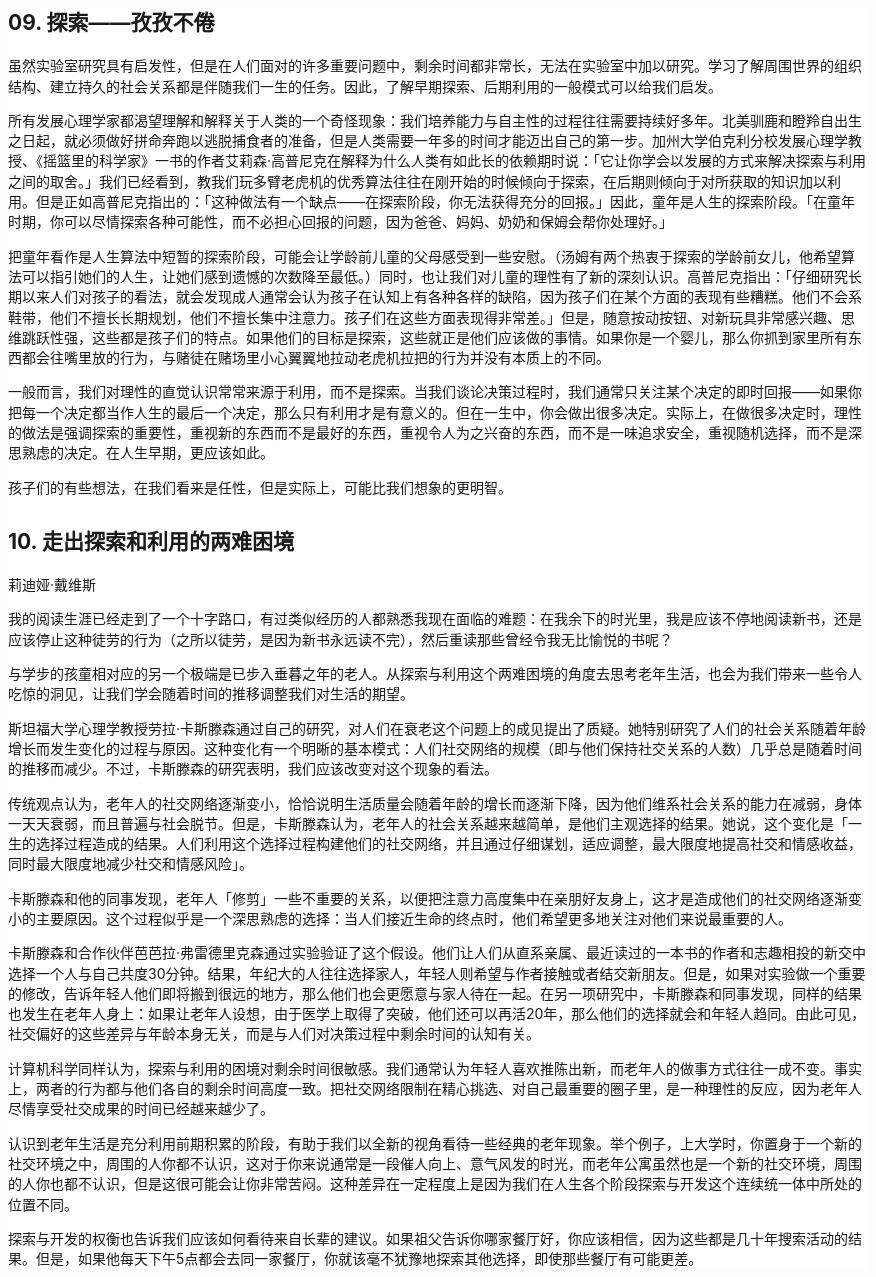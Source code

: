 

## 09. 探索——孜孜不倦


虽然实验室研究具有启发性，但是在人们面对的许多重要问题中，剩余时间都非常长，无法在实验室中加以研究。学习了解周围世界的组织结构、建立持久的社会关系都是伴随我们一生的任务。因此，了解早期探索、后期利用的一般模式可以给我们启发。

所有发展心理学家都渴望理解和解释关于人类的一个奇怪现象：我们培养能力与自主性的过程往往需要持续好多年。北美驯鹿和瞪羚自出生之日起，就必须做好拼命奔跑以逃脱捕食者的准备，但是人类需要一年多的时间才能迈出自己的第一步。加州大学伯克利分校发展心理学教授、《摇篮里的科学家》一书的作者艾莉森·高普尼克在解释为什么人类有如此长的依赖期时说：「它让你学会以发展的方式来解决探索与利用之间的取舍。」我们已经看到，教我们玩多臂老虎机的优秀算法往往在刚开始的时候倾向于探索，在后期则倾向于对所获取的知识加以利用。但是正如高普尼克指出的：「这种做法有一个缺点——在探索阶段，你无法获得充分的回报。」因此，童年是人生的探索阶段。「在童年时期，你可以尽情探索各种可能性，而不必担心回报的问题，因为爸爸、妈妈、奶奶和保姆会帮你处理好。」

把童年看作是人生算法中短暂的探索阶段，可能会让学龄前儿童的父母感受到一些安慰。（汤姆有两个热衷于探索的学龄前女儿，他希望算法可以指引她们的人生，让她们感到遗憾的次数降至最低。）同时，也让我们对儿童的理性有了新的深刻认识。高普尼克指出：「仔细研究长期以来人们对孩子的看法，就会发现成人通常会认为孩子在认知上有各种各样的缺陷，因为孩子们在某个方面的表现有些糟糕。他们不会系鞋带，他们不擅长长期规划，他们不擅长集中注意力。孩子们在这些方面表现得非常差。」但是，随意按动按钮、对新玩具非常感兴趣、思维跳跃性强，这些都是孩子们的特点。如果他们的目标是探索，这些就正是他们应该做的事情。如果你是一个婴儿，那么你抓到家里所有东西都会往嘴里放的行为，与赌徒在赌场里小心翼翼地拉动老虎机拉把的行为并没有本质上的不同。

一般而言，我们对理性的直觉认识常常来源于利用，而不是探索。当我们谈论决策过程时，我们通常只关注某个决定的即时回报——如果你把每一个决定都当作人生的最后一个决定，那么只有利用才是有意义的。但在一生中，你会做出很多决定。实际上，在做很多决定时，理性的做法是强调探索的重要性，重视新的东西而不是最好的东西，重视令人为之兴奋的东西，而不是一味追求安全，重视随机选择，而不是深思熟虑的决定。在人生早期，更应该如此。

孩子们的有些想法，在我们看来是任性，但是实际上，可能比我们想象的更明智。





## 10. 走出探索和利用的两难困境


莉迪娅·戴维斯

我的阅读生涯已经走到了一个十字路口，有过类似经历的人都熟悉我现在面临的难题：在我余下的时光里，我是应该不停地阅读新书，还是应该停止这种徒劳的行为（之所以徒劳，是因为新书永远读不完），然后重读那些曾经令我无比愉悦的书呢？

与学步的孩童相对应的另一个极端是已步入垂暮之年的老人。从探索与利用这个两难困境的角度去思考老年生活，也会为我们带来一些令人吃惊的洞见，让我们学会随着时间的推移调整我们对生活的期望。

斯坦福大学心理学教授劳拉·卡斯滕森通过自己的研究，对人们在衰老这个问题上的成见提出了质疑。她特别研究了人们的社会关系随着年龄增长而发生变化的过程与原因。这种变化有一个明晰的基本模式：人们社交网络的规模（即与他们保持社交关系的人数）几乎总是随着时间的推移而减少。不过，卡斯滕森的研究表明，我们应该改变对这个现象的看法。

传统观点认为，老年人的社交网络逐渐变小，恰恰说明生活质量会随着年龄的增长而逐渐下降，因为他们维系社会关系的能力在减弱，身体一天天衰弱，而且普遍与社会脱节。但是，卡斯滕森认为，老年人的社会关系越来越简单，是他们主观选择的结果。她说，这个变化是「一生的选择过程造成的结果。人们利用这个选择过程构建他们的社交网络，并且通过仔细谋划，适应调整，最大限度地提高社交和情感收益，同时最大限度地减少社交和情感风险」。

卡斯滕森和他的同事发现，老年人「修剪」一些不重要的关系，以便把注意力高度集中在亲朋好友身上，这才是造成他们的社交网络逐渐变小的主要原因。这个过程似乎是一个深思熟虑的选择：当人们接近生命的终点时，他们希望更多地关注对他们来说最重要的人。

卡斯滕森和合作伙伴芭芭拉·弗雷德里克森通过实验验证了这个假设。他们让人们从直系亲属、最近读过的一本书的作者和志趣相投的新交中选择一个人与自己共度30分钟。结果，年纪大的人往往选择家人，年轻人则希望与作者接触或者结交新朋友。但是，如果对实验做一个重要的修改，告诉年轻人他们即将搬到很远的地方，那么他们也会更愿意与家人待在一起。在另一项研究中，卡斯滕森和同事发现，同样的结果也发生在老年人身上：如果让老年人设想，由于医学上取得了突破，他们还可以再活20年，那么他们的选择就会和年轻人趋同。由此可见，社交偏好的这些差异与年龄本身无关，而是与人们对决策过程中剩余时间的认知有关。

计算机科学同样认为，探索与利用的困境对剩余时间很敏感。我们通常认为年轻人喜欢推陈出新，而老年人的做事方式往往一成不变。事实上，两者的行为都与他们各自的剩余时间高度一致。把社交网络限制在精心挑选、对自己最重要的圈子里，是一种理性的反应，因为老年人尽情享受社交成果的时间已经越来越少了。

认识到老年生活是充分利用前期积累的阶段，有助于我们以全新的视角看待一些经典的老年现象。举个例子，上大学时，你置身于一个新的社交环境之中，周围的人你都不认识，这对于你来说通常是一段催人向上、意气风发的时光，而老年公寓虽然也是一个新的社交环境，周围的人你也都不认识，但是这很可能会让你非常苦闷。这种差异在一定程度上是因为我们在人生各个阶段探索与开发这个连续统一体中所处的位置不同。

探索与开发的权衡也告诉我们应该如何看待来自长辈的建议。如果祖父告诉你哪家餐厅好，你应该相信，因为这些都是几十年搜索活动的结果。但是，如果他每天下午5点都会去同一家餐厅，你就该毫不犹豫地探索其他选择，即使那些餐厅有可能更差。
